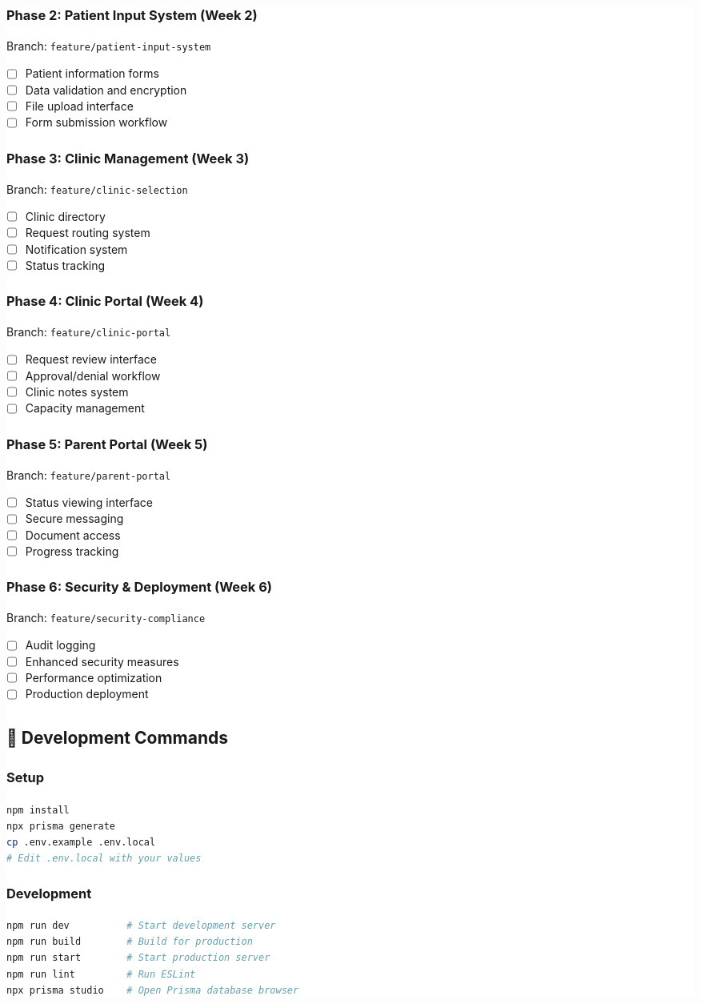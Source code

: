 ### Phase 2: Patient Input System (Week 2)
Branch: `feature/patient-input-system`
- [ ] Patient information forms
- [ ] Data validation and encryption
- [ ] File upload interface
- [ ] Form submission workflow

### Phase 3: Clinic Management (Week 3)
Branch: `feature/clinic-selection`
- [ ] Clinic directory
- [ ] Request routing system
- [ ] Notification system
- [ ] Status tracking

### Phase 4: Clinic Portal (Week 4)
Branch: `feature/clinic-portal`
- [ ] Request review interface
- [ ] Approval/denial workflow
- [ ] Clinic notes system
- [ ] Capacity management

### Phase 5: Parent Portal (Week 5)
Branch: `feature/parent-portal`
- [ ] Status viewing interface
- [ ] Secure messaging
- [ ] Document access
- [ ] Progress tracking

### Phase 6: Security & Deployment (Week 6)
Branch: `feature/security-compliance`
- [ ] Audit logging
- [ ] Enhanced security measures
- [ ] Performance optimization
- [ ] Production deployment

## 🔧 Development Commands

### Setup
```bash
npm install
npx prisma generate
cp .env.example .env.local
# Edit .env.local with your values
```

### Development
```bash
npm run dev          # Start development server
npm run build        # Build for production
npm run start        # Start production server
npm run lint         # Run ESLint
npx prisma studio    # Open Prisma database browser
```
